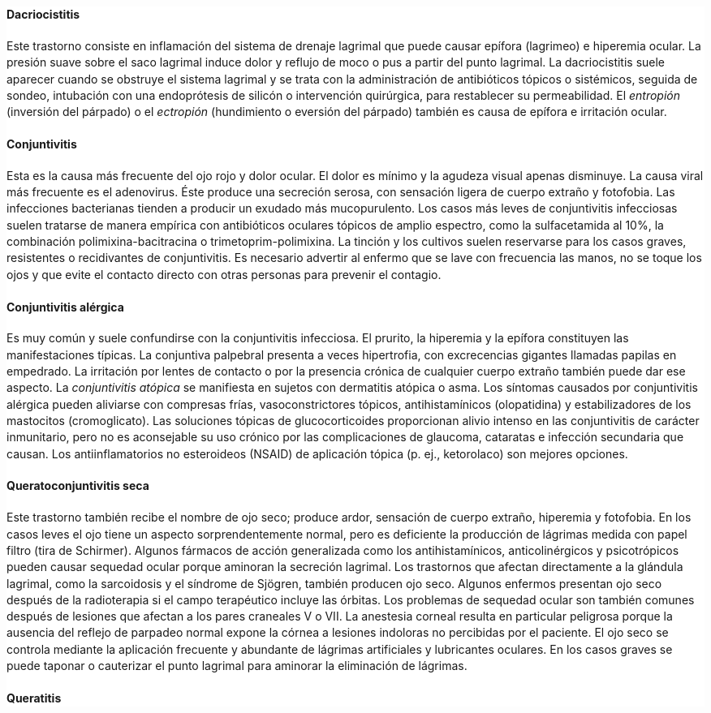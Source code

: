 #### Dacriocistitis

Este trastorno consiste en inflamación del sistema de drenaje lagrimal que puede causar epífora (lagrimeo) e hiperemia ocular. La presión suave sobre el saco lagrimal induce dolor y reflujo de moco o pus a partir del punto lagrimal. La dacriocistitis suele aparecer cuando se obstruye el sistema lagrimal y se trata con la administración de antibióticos tópicos o sistémicos, seguida de sondeo, intubación con una endoprótesis de silicón o intervención quirúrgica, para restablecer su permeabilidad. El _entropión_ (inversión del párpado) o el _ectropión_ (hundimiento o eversión del párpado) también es causa de epífora e irritación ocular.

#### Conjuntivitis

Esta es la causa más frecuente del ojo rojo y dolor ocular. El dolor es mínimo y la agudeza visual apenas disminuye. La causa viral más frecuente es el adenovirus. Éste produce una secreción serosa, con sensación ligera de cuerpo extraño y fotofobia. Las infecciones bacterianas tienden a producir un exudado más mucopurulento. Los casos más leves de conjuntivitis infecciosas suelen tratarse de manera empírica con antibióticos oculares tópicos de amplio espectro, como la sulfacetamida al 10%, la combinación polimixina-bacitracina o trimetoprim-polimixina. La tinción y los cultivos suelen reservarse para los casos graves, resistentes o recidivantes de conjuntivitis. Es necesario advertir al enfermo que se lave con frecuencia las manos, no se toque los ojos y que evite el contacto directo con otras personas para prevenir el contagio.

#### Conjuntivitis alérgica

Es muy común y suele confundirse con la conjuntivitis infecciosa. El prurito, la hiperemia y la epífora constituyen las manifestaciones típicas. La conjuntiva palpebral presenta a veces hipertrofia, con excrecencias gigantes llamadas papilas en empedrado. La irritación por lentes de contacto o por la presencia crónica de cualquier cuerpo extraño también puede dar ese aspecto. La _conjuntivitis atópica_ se manifiesta en sujetos con dermatitis atópica o asma. Los síntomas causados por conjuntivitis alérgica pueden aliviarse con compresas frías, vasoconstrictores tópicos, antihistamínicos (olopatidina) y estabilizadores de los mastocitos (cromoglicato). Las soluciones tópicas de glucocorticoides proporcionan alivio intenso en las conjuntivitis de carácter inmunitario, pero no es aconsejable su uso crónico por las complicaciones de glaucoma, cataratas e infección secundaria que causan. Los antiinflamatorios no esteroideos (NSAID) de aplicación tópica (p. ej., ketorolaco) son mejores opciones.

#### Queratoconjuntivitis seca

Este trastorno también recibe el nombre de ojo seco; produce ardor, sensación de cuerpo extraño, hiperemia y fotofobia. En los casos leves el ojo tiene un aspecto sorprendentemente normal, pero es deficiente la producción de lágrimas medida con papel filtro (tira de Schirmer). Algunos fármacos de acción generalizada como los antihistamínicos, anticolinérgicos y psicotrópicos pueden causar sequedad ocular porque aminoran la secreción lagrimal. Los trastornos que afectan directamente a la glándula lagrimal, como la sarcoidosis y el síndrome de Sjögren, también producen ojo seco. Algunos enfermos presentan ojo seco después de la radioterapia si el campo terapéutico incluye las órbitas. Los problemas de sequedad ocular son también comunes después de lesiones que afectan a los pares craneales V o VII. La anestesia corneal resulta en particular peligrosa porque la ausencia del reflejo de parpadeo normal expone la córnea a lesiones indoloras no percibidas por el paciente. El ojo seco se controla mediante la aplicación frecuente y abundante de lágrimas artificiales y lubricantes oculares. En los casos graves se puede taponar o cauterizar el punto lagrimal para aminorar la eliminación de lágrimas.

#### Queratitis
